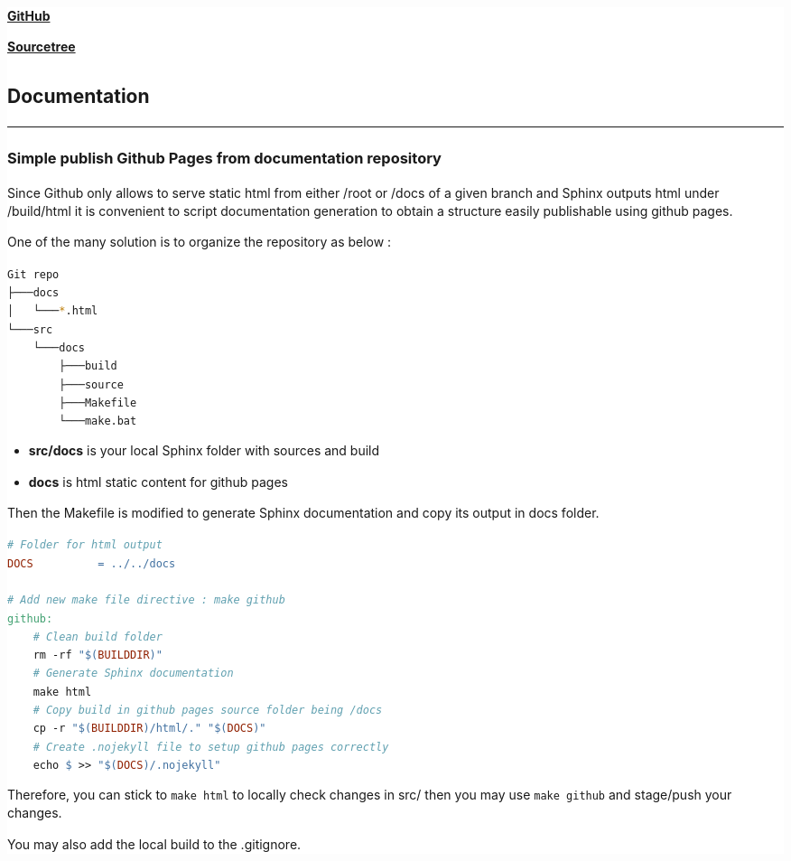 [**GitHub**](https://github.com/)

[**Sourcetree**](https://www.sourcetreeapp.com/)

## Documentation

---

### Simple publish Github Pages from documentation repository

Since Github only allows to serve static html from either /root or /docs of a given branch and
Sphinx outputs html under /build/html it is convenient to script documentation generation to
obtain a structure easily publishable using github pages.

One of the many solution is to organize the repository as below :

```bash
Git repo
├───docs
│   └───*.html
└───src
    └───docs
        ├───build
        ├───source
        ├───Makefile
        └───make.bat
```

* **src/docs** is your local Sphinx folder with sources and build

* **docs** is html static content for github pages

Then the Makefile is modified to generate Sphinx documentation and copy its output in docs folder.

```Makefile
# Folder for html output
DOCS          = ../../docs

# Add new make file directive : make github
github:
    # Clean build folder
	rm -rf "$(BUILDDIR)"
    # Generate Sphinx documentation
	make html
    # Copy build in github pages source folder being /docs
	cp -r "$(BUILDDIR)/html/." "$(DOCS)"
    # Create .nojekyll file to setup github pages correctly
	echo $ >> "$(DOCS)/.nojekyll"
```

Therefore, you can stick to `make html` to locally check changes in src/ then you may use `make github` and stage/push your changes.

You may also add the local build to the .gitignore.
